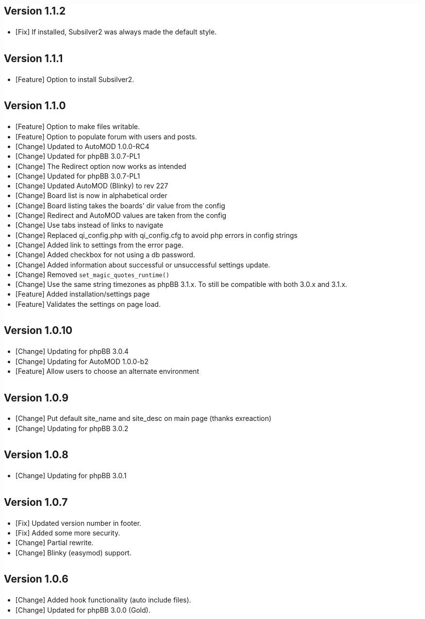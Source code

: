 ## Version 1.1.2
- [Fix] If installed, Subsilver2 was always made the default style.

## Version 1.1.1
- [Feature] Option to install Subsilver2.

## Version 1.1.0
- [Feature] Option to make files writable.
- [Feature] Option to populate forum with users and posts.
- [Change] Updated to AutoMOD 1.0.0-RC4
- [Change] Updated for phpBB 3.0.7-PL1
- [Change] The Redirect option now works as intended
- [Change] Updated for phpBB 3.0.7-PL1
- [Change] Updated AutoMOD (Blinky) to rev 227
- [Change] Board list is now in alphabetical order
- [Change] Board listing takes the boards' dir value from the config
- [Change] Redirect and AutoMOD values are taken from the config
- [Change] Use tabs instead of links to navigate
- [Change] Replaced qi_config.php with qi_config.cfg to avoid php errors in config strings
- [Change] Added link to settings from the error page.
- [Change] Added checkbox for not using a db password.
- [Change] Added information about successful or unsuccessful settings update.
- [Change] Removed `set_magic_quotes_runtime()`
- [Change] Use the same string timezones as phpBB 3.1.x. To still be compatible with both 3.0.x and 3.1.x.
- [Feature] Added installation/settings page
- [Feature] Validates the settings on page load.

## Version 1.0.10
- [Change] Updating for phpBB 3.0.4
- [Change] Updating for AutoMOD 1.0.0-b2
- [Feature] Allow users to choose an alternate environment

## Version 1.0.9
- [Change] Put default site_name and site_desc on main page (thanks exreaction)
- [Change] Updating for phpBB 3.0.2

## Version 1.0.8
- [Change] Updating for phpBB 3.0.1

## Version 1.0.7
- [Fix] Updated version number in footer.
- [Fix] Added some more security.
- [Change] Partial rewrite.
- [Change] Blinky (easymod) support.

## Version 1.0.6
- [Change] Added hook functionality (auto include files).
- [Change] Updated for phpBB 3.0.0 (Gold).
